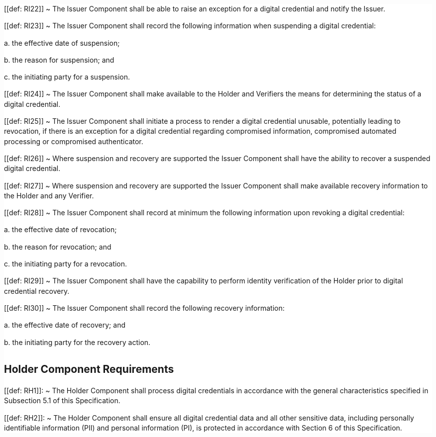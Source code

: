 [[def: RI22]]
~ The Issuer Component shall be able to raise an exception for a digital credential and notify the Issuer.

[[def: RI23]]
~ The Issuer Component shall record the following information when suspending a digital credential:

  a. the effective date of suspension;

  b. the reason for suspension; and

  c. the initiating party for a suspension.

[[def: RI24]]
~ The Issuer Component shall make available to the Holder and Verifiers the means for determining the status of a digital credential.

[[def: RI25]]
~ The Issuer Component shall initiate a process to render a digital credential unusable, potentially leading to revocation, if there is an exception for a digital credential regarding compromised information, compromised automated processing or compromised authenticator.

[[def: RI26]]
~ Where suspension and recovery are supported the Issuer Component shall have the ability to recover a suspended digital credential.

[[def: RI27]]
~ Where suspension and recovery are supported the Issuer Component shall make available recovery information to the Holder and any Verifier.

[[def: RI28]]
~ The Issuer Component shall record at minimum the following information upon revoking a digital credential:
  
  a. the effective date of revocation;

  b. the reason for revocation; and

  c. the initiating party for a revocation.

[[def: RI29]]
~ The Issuer Component shall have the capability to perform identity verification of the Holder prior to digital credential recovery.

[[def: RI30]]
~ The Issuer Component shall record the following recovery information:

  a. the effective date of recovery; and

  b. the initiating party for the recovery action.

## Holder Component Requirements

[[def: RH1]]:
~ The Holder Component shall process digital credentials in accordance with the general characteristics specified in Subsection 5.1 of this Specification.

[[def: RH2]]:
~ The Holder Component shall ensure all digital credential data and all other sensitive data, including personally identifiable information (PII) and personal information (PI), is protected in accordance with Section 6 of this Specification.
